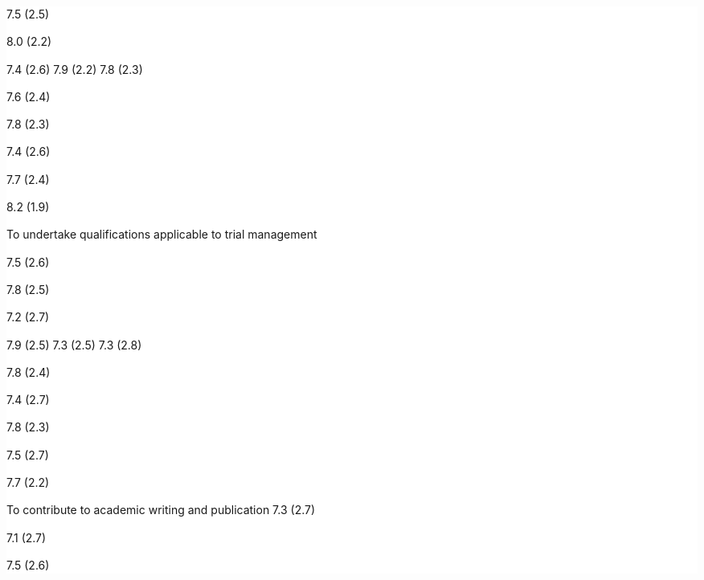 7.5 
(2.5) 

8.0 
(2.2) 

7.4 (2.6) 7.9 (2.2) 7.8 
(2.3) 

7.6 
(2.4) 

7.8 
(2.3) 

7.4 
(2.6) 

7.7 
(2.4) 

8.2 (1.9) 

To undertake qualifications applicable to trial 
management 

7.5 
(2.6) 

7.8 
(2.5) 

7.2 
(2.7) 

7.9 (2.5) 7.3 (2.5) 7.3 
(2.8) 

7.8 
(2.4) 

7.4 
(2.7) 

7.8 
(2.3) 

7.5 
(2.7) 

7.7 (2.2) 

To contribute to academic writing and publication 7.3 
(2.7) 

7.1 
(2.7) 

7.5 
(2.6) 
